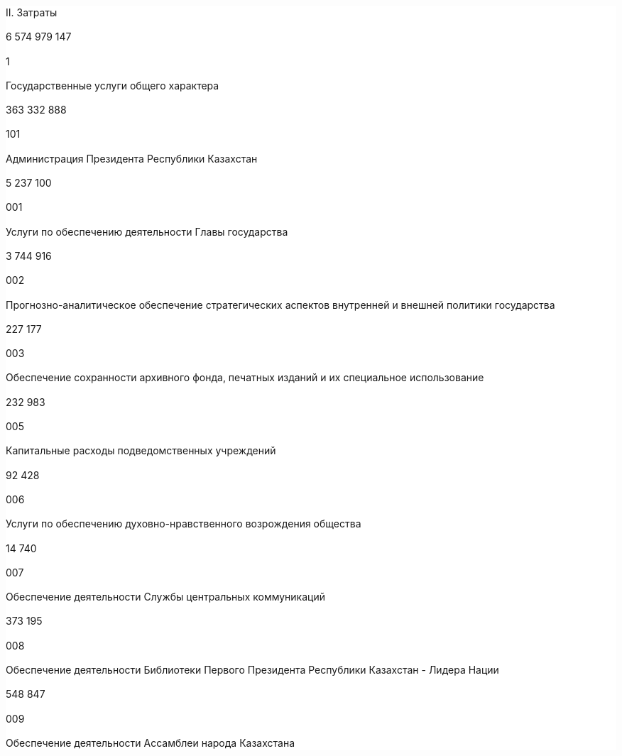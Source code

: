II. За­тра­ты

6 574 979 147

1

Го­су­дар­ствен­ные услу­ги об­ще­го ха­рак­те­ра

363 332 888

101

Ад­ми­ни­стра­ция Пре­зи­ден­та Рес­пуб­ли­ки Ка­зах­стан

5 237 100

001

Услу­ги по обес­пе­че­нию де­я­тель­но­сти Гла­вы го­су­дар­ства

3 744 916

002

Про­гноз­но-ана­ли­ти­че­ское обес­пе­че­ние стра­те­ги­че­ских ас­пек­тов внут­рен­ней и внеш­ней по­ли­ти­ки го­су­дар­ства

227 177

003

Обес­пе­че­ние со­хран­но­сти ар­хив­но­го фон­да, пе­чат­ных из­да­ний и их спе­ци­аль­ное ис­поль­зо­ва­ние

232 983

005

Ка­пи­таль­ные рас­хо­ды под­ве­дом­ствен­ных учре­жде­ний

92 428

006

Услу­ги по обес­пе­че­нию ду­хов­но-нрав­ствен­но­го воз­рож­де­ния об­ще­ства

14 740

007

Обес­пе­че­ние де­я­тель­но­сти Служ­бы цен­траль­ных ком­му­ни­ка­ций

373 195

008

Обес­пе­че­ние де­я­тель­но­сти Биб­лио­те­ки Пер­во­го Пре­зи­ден­та Рес­пуб­ли­ки Ка­зах­стан - Ли­де­ра На­ции

548 847

009

Обес­пе­че­ние де­я­тель­но­сти Ас­сам­блеи на­ро­да Ка­зах­ста­на

